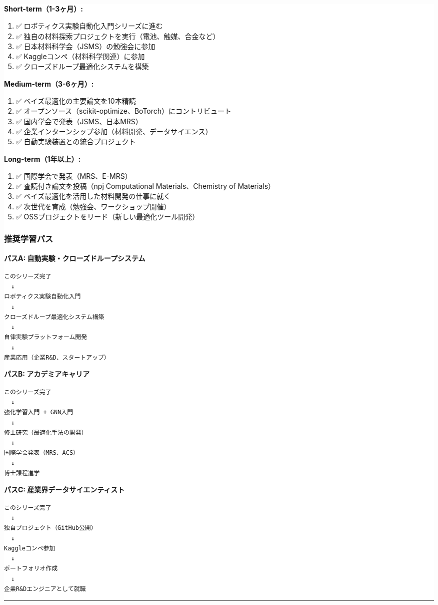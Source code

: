 **Short-term（1-3ヶ月）:**
1. ✅ ロボティクス実験自動化入門シリーズに進む
2. ✅ 独自の材料探索プロジェクトを実行（電池、触媒、合金など）
3. ✅ 日本材料科学会（JSMS）の勉強会に参加
4. ✅ Kaggleコンペ（材料科学関連）に参加
5. ✅ クローズドループ最適化システムを構築

**Medium-term（3-6ヶ月）:**
1. ✅ ベイズ最適化の主要論文を10本精読
2. ✅ オープンソース（scikit-optimize、BoTorch）にコントリビュート
3. ✅ 国内学会で発表（JSMS、日本MRS）
4. ✅ 企業インターンシップ参加（材料開発、データサイエンス）
5. ✅ 自動実験装置との統合プロジェクト

**Long-term（1年以上）:**
1. ✅ 国際学会で発表（MRS、E-MRS）
2. ✅ 査読付き論文を投稿（npj Computational Materials、Chemistry of Materials）
3. ✅ ベイズ最適化を活用した材料開発の仕事に就く
4. ✅ 次世代を育成（勉強会、ワークショップ開催）
5. ✅ OSSプロジェクトをリード（新しい最適化ツール開発）

### 推奨学習パス

**パスA: 自動実験・クローズドループシステム**
```
このシリーズ完了
  ↓
ロボティクス実験自動化入門
  ↓
クローズドループ最適化システム構築
  ↓
自律実験プラットフォーム開発
  ↓
産業応用（企業R&D、スタートアップ）
```

**パスB: アカデミアキャリア**
```
このシリーズ完了
  ↓
強化学習入門 + GNN入門
  ↓
修士研究（最適化手法の開発）
  ↓
国際学会発表（MRS、ACS）
  ↓
博士課程進学
```

**パスC: 産業界データサイエンティスト**
```
このシリーズ完了
  ↓
独自プロジェクト（GitHub公開）
  ↓
Kaggleコンペ参加
  ↓
ポートフォリオ作成
  ↓
企業R&Dエンジニアとして就職
```

---